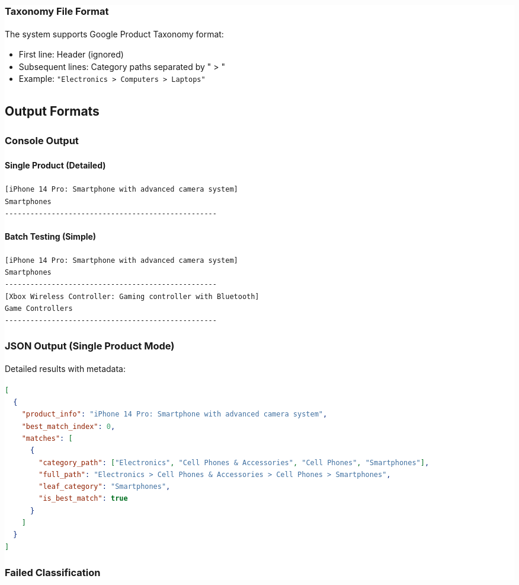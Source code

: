 ### Taxonomy File Format

The system supports Google Product Taxonomy format:
- First line: Header (ignored)
- Subsequent lines: Category paths separated by " > "
- Example: `"Electronics > Computers > Laptops"`

## Output Formats

### Console Output

#### Single Product (Detailed)
```
[iPhone 14 Pro: Smartphone with advanced camera system]
Smartphones
--------------------------------------------------
```

#### Batch Testing (Simple)
```
[iPhone 14 Pro: Smartphone with advanced camera system]
Smartphones
--------------------------------------------------
[Xbox Wireless Controller: Gaming controller with Bluetooth]
Game Controllers
--------------------------------------------------
```

### JSON Output (Single Product Mode)

Detailed results with metadata:

```json
[
  {
    "product_info": "iPhone 14 Pro: Smartphone with advanced camera system",
    "best_match_index": 0,
    "matches": [
      {
        "category_path": ["Electronics", "Cell Phones & Accessories", "Cell Phones", "Smartphones"],
        "full_path": "Electronics > Cell Phones & Accessories > Cell Phones > Smartphones",
        "leaf_category": "Smartphones",
        "is_best_match": true
      }
    ]
  }
]
```

### Failed Classification
